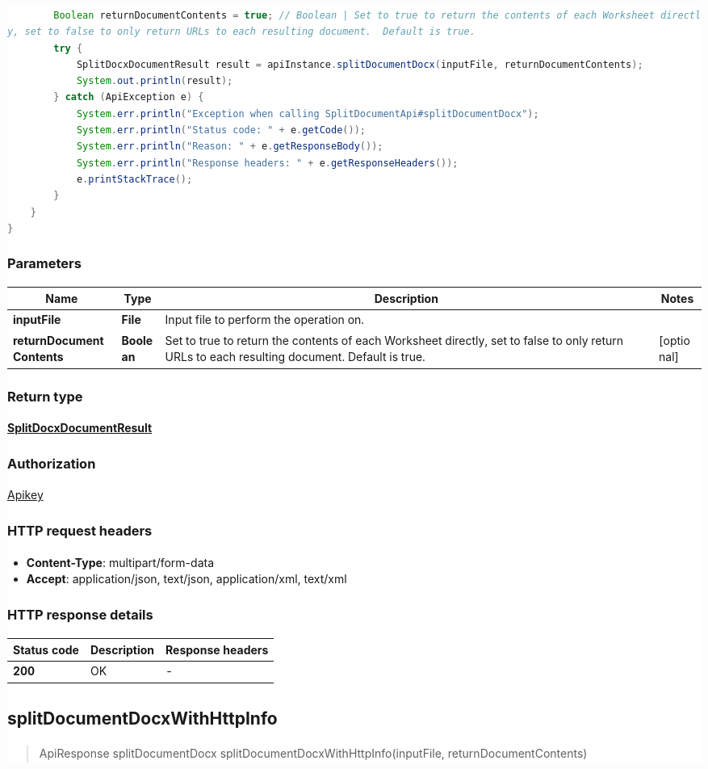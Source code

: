 ```java
        Boolean returnDocumentContents = true; // Boolean | Set to true to return the contents of each Worksheet directly, set to false to only return URLs to each resulting document.  Default is true.
        try {
            SplitDocxDocumentResult result = apiInstance.splitDocumentDocx(inputFile, returnDocumentContents);
            System.out.println(result);
        } catch (ApiException e) {
            System.err.println("Exception when calling SplitDocumentApi#splitDocumentDocx");
            System.err.println("Status code: " + e.getCode());
            System.err.println("Reason: " + e.getResponseBody());
            System.err.println("Response headers: " + e.getResponseHeaders());
            e.printStackTrace();
        }
    }
}
```

### Parameters


| Name | Type | Description  | Notes |
|------------- | ------------- | ------------- | -------------|
| **inputFile** | **File**| Input file to perform the operation on. | |
| **returnDocumentContents** | **Boolean**| Set to true to return the contents of each Worksheet directly, set to false to only return URLs to each resulting document.  Default is true. | [optional] |

### Return type

[**SplitDocxDocumentResult**](SplitDocxDocumentResult.md)


### Authorization

[Apikey](../README.md#Apikey)

### HTTP request headers

- **Content-Type**: multipart/form-data
- **Accept**: application/json, text/json, application/xml, text/xml

### HTTP response details
| Status code | Description | Response headers |
|-------------|-------------|------------------|
| **200** | OK |  -  |

## splitDocumentDocxWithHttpInfo

> ApiResponse<SplitDocxDocumentResult> splitDocumentDocx splitDocumentDocxWithHttpInfo(inputFile, returnDocumentContents)
